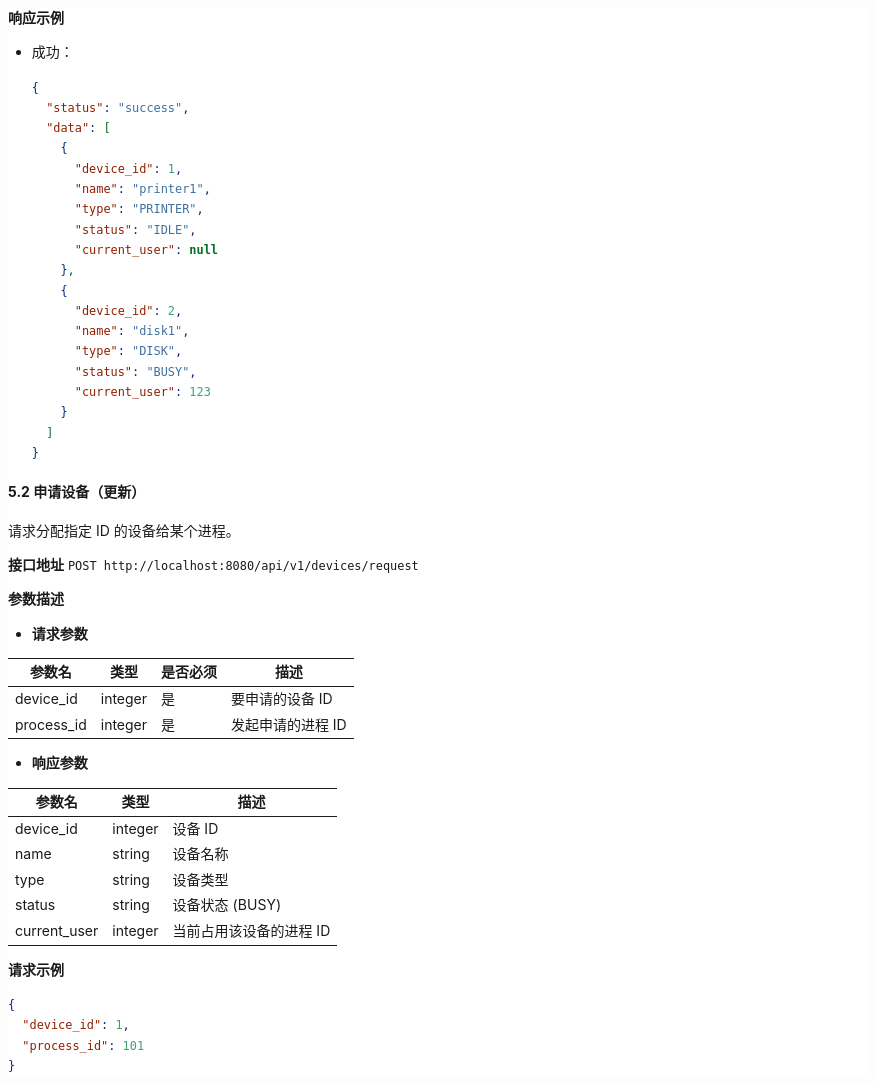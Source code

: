 **响应示例**
*   成功：
    ```json
    {
      "status": "success",
      "data": [
        {
          "device_id": 1,
          "name": "printer1",
          "type": "PRINTER",
          "status": "IDLE",
          "current_user": null
        },
        {
          "device_id": 2,
          "name": "disk1",
          "type": "DISK",
          "status": "BUSY",
          "current_user": 123
        }
      ]
    }
    ```

#### 5.2 申请设备（更新）
请求分配指定 ID 的设备给某个进程。

**接口地址**
`POST http://localhost:8080/api/v1/devices/request`

**参数描述**
*   **请求参数**

| 参数名        | 类型    | 是否必须 | 描述           |
|---------------|---------|----------|----------------|
| device_id     | integer | 是       | 要申请的设备 ID |
| process_id    | integer | 是       | 发起申请的进程 ID |

*   **响应参数**

| 参数名        | 类型    | 描述           |
|---------------|---------|----------------|
| device_id     | integer | 设备 ID        |
| name          | string  | 设备名称       |
| type          | string  | 设备类型       |
| status        | string  | 设备状态 (BUSY)|
| current_user  | integer | 当前占用该设备的进程 ID |

**请求示例**
```json
{
  "device_id": 1,
  "process_id": 101
}
```

